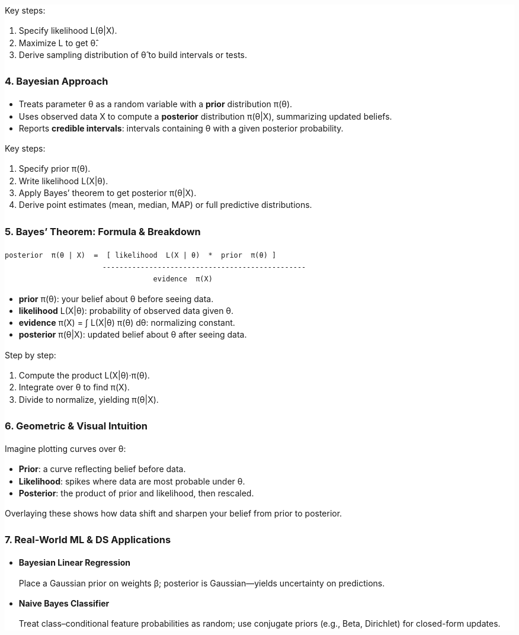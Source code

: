 Key steps:

1. Specify likelihood L(θ|X).
2. Maximize L to get θ̂.
3. Derive sampling distribution of θ̂ to build intervals or tests.

### 4. Bayesian Approach

- Treats parameter θ as a random variable with a **prior** distribution π(θ).
- Uses observed data X to compute a **posterior** distribution π(θ|X), summarizing updated beliefs.
- Reports **credible intervals**: intervals containing θ with a given posterior probability.

Key steps:

1. Specify prior π(θ).
2. Write likelihood L(X|θ).
3. Apply Bayes’ theorem to get posterior π(θ|X).
4. Derive point estimates (mean, median, MAP) or full predictive distributions.

### 5. Bayes’ Theorem: Formula & Breakdown

```
posterior  π(θ | X)  =  [ likelihood  L(X | θ)  *  prior  π(θ) ]
                       ------------------------------------------------
                                   evidence  π(X)
```

- **prior** π(θ): your belief about θ before seeing data.
- **likelihood** L(X|θ): probability of observed data given θ.
- **evidence** π(X) = ∫ L(X|θ) π(θ) dθ: normalizing constant.
- **posterior** π(θ|X): updated belief about θ after seeing data.

Step by step:

1. Compute the product L(X|θ)·π(θ).
2. Integrate over θ to find π(X).
3. Divide to normalize, yielding π(θ|X).

### 6. Geometric & Visual Intuition

Imagine plotting curves over θ:

- **Prior**: a curve reflecting belief before data.
- **Likelihood**: spikes where data are most probable under θ.
- **Posterior**: the product of prior and likelihood, then rescaled.

Overlaying these shows how data shift and sharpen your belief from prior to posterior.

### 7. Real-World ML & DS Applications

- **Bayesian Linear Regression**
    
    Place a Gaussian prior on weights β; posterior is Gaussian—yields uncertainty on predictions.
    
- **Naive Bayes Classifier**
    
    Treat class–conditional feature probabilities as random; use conjugate priors (e.g., Beta, Dirichlet) for closed-form updates.
    